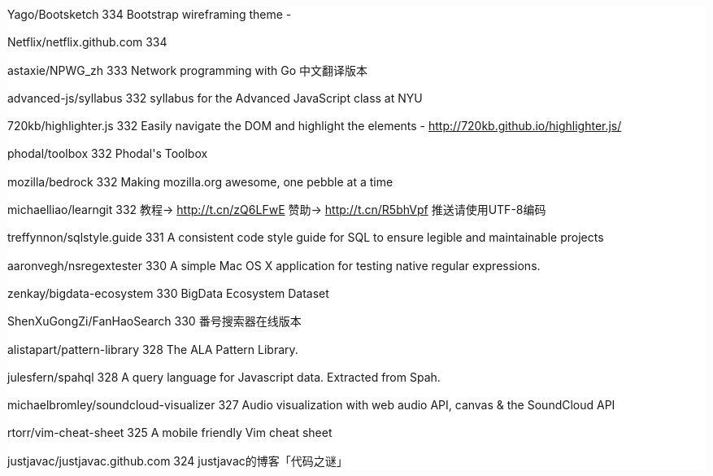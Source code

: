 Yago/Bootsketch                            334
Bootstrap wireframing theme - 


Netflix/netflix.github.com                 334



astaxie/NPWG_zh                            333
Network programming with Go 中文翻译版本


advanced-js/syllabus                       332
syllabus for the Advanced JavaScript class at NYU


720kb/highlighter.js                       332
Easily navigate the DOM and highlight the elements - http://720kb.github.io/highlighter.js/


phodal/toolbox                             332
Phodal's Toolbox


mozilla/bedrock                            332
Making mozilla.org awesome, one pebble at a time


michaelliao/learngit                       332
教程→ http://t.cn/zQ6LFwE 赞助→ http://t.cn/R5bhVpf 推送请使用UTF-8编码


treffynnon/sqlstyle.guide                  331
A consistent code style guide for SQL to ensure legible and maintainable projects


aaronvegh/nsregextester                    330
A simple Mac OS X application for testing native regular expressions.


zenkay/bigdata-ecosystem                   330
BigData Ecosystem Dataset


ShenXuGongZi/FanHaoSearch                  330
番号搜索器在线版本


alistapart/pattern-library                 328
The ALA Pattern Library.


julesfern/spahql                           328
A query language for Javascript data. Extracted from Spah.


michaelbromley/soundcloud-visualizer       327
Audio visualization with web audio API, canvas & the SoundCloud API


rtorr/vim-cheat-sheet                      325
A mobile friendly Vim cheat sheet


justjavac/justjavac.github.com             324
justjavac的博客「代码之谜」
